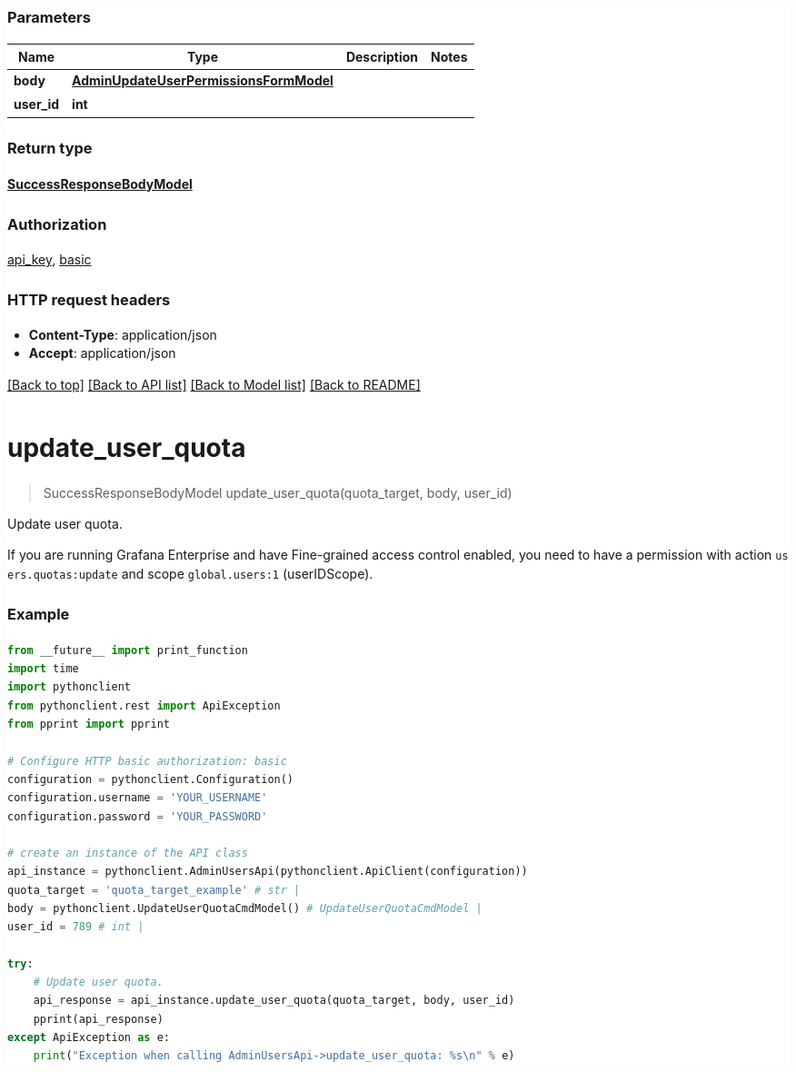 ### Parameters

Name | Type | Description  | Notes
------------- | ------------- | ------------- | -------------
 **body** | [**AdminUpdateUserPermissionsFormModel**](AdminUpdateUserPermissionsFormModel.md)|  | 
 **user_id** | **int**|  | 

### Return type

[**SuccessResponseBodyModel**](SuccessResponseBodyModel.md)

### Authorization

[api_key](../README.md#api_key), [basic](../README.md#basic)

### HTTP request headers

 - **Content-Type**: application/json
 - **Accept**: application/json

[[Back to top]](#) [[Back to API list]](../README.md#documentation-for-api-endpoints) [[Back to Model list]](../README.md#documentation-for-models) [[Back to README]](../README.md)

# **update_user_quota**
> SuccessResponseBodyModel update_user_quota(quota_target, body, user_id)

Update user quota.

If you are running Grafana Enterprise and have Fine-grained access control enabled, you need to have a permission with action `users.quotas:update` and scope `global.users:1` (userIDScope).

### Example
```python
from __future__ import print_function
import time
import pythonclient
from pythonclient.rest import ApiException
from pprint import pprint

# Configure HTTP basic authorization: basic
configuration = pythonclient.Configuration()
configuration.username = 'YOUR_USERNAME'
configuration.password = 'YOUR_PASSWORD'

# create an instance of the API class
api_instance = pythonclient.AdminUsersApi(pythonclient.ApiClient(configuration))
quota_target = 'quota_target_example' # str | 
body = pythonclient.UpdateUserQuotaCmdModel() # UpdateUserQuotaCmdModel | 
user_id = 789 # int | 

try:
    # Update user quota.
    api_response = api_instance.update_user_quota(quota_target, body, user_id)
    pprint(api_response)
except ApiException as e:
    print("Exception when calling AdminUsersApi->update_user_quota: %s\n" % e)
```
